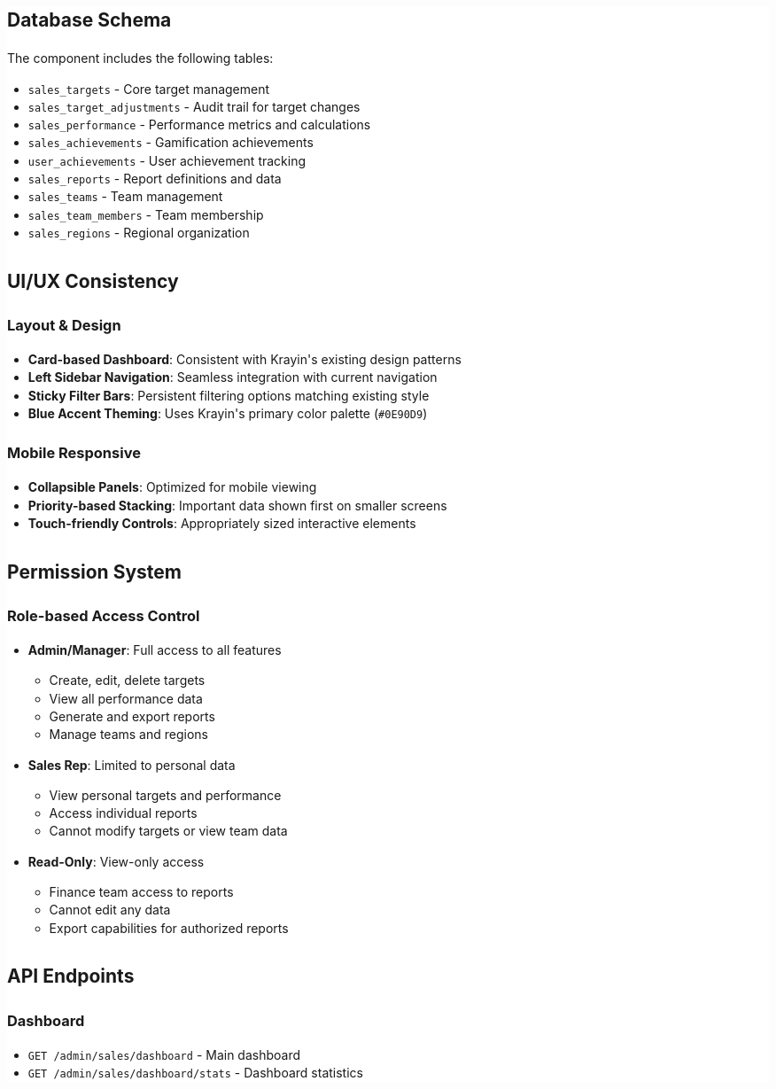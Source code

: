 ## Database Schema

The component includes the following tables:

- `sales_targets` - Core target management
- `sales_target_adjustments` - Audit trail for target changes
- `sales_performance` - Performance metrics and calculations
- `sales_achievements` - Gamification achievements
- `user_achievements` - User achievement tracking
- `sales_reports` - Report definitions and data
- `sales_teams` - Team management
- `sales_team_members` - Team membership
- `sales_regions` - Regional organization

## UI/UX Consistency

### Layout & Design
- **Card-based Dashboard**: Consistent with Krayin's existing design patterns
- **Left Sidebar Navigation**: Seamless integration with current navigation
- **Sticky Filter Bars**: Persistent filtering options matching existing style
- **Blue Accent Theming**: Uses Krayin's primary color palette (`#0E90D9`)

### Mobile Responsive
- **Collapsible Panels**: Optimized for mobile viewing
- **Priority-based Stacking**: Important data shown first on smaller screens
- **Touch-friendly Controls**: Appropriately sized interactive elements

## Permission System

### Role-based Access Control
- **Admin/Manager**: Full access to all features
  - Create, edit, delete targets
  - View all performance data
  - Generate and export reports
  - Manage teams and regions

- **Sales Rep**: Limited to personal data
  - View personal targets and performance
  - Access individual reports
  - Cannot modify targets or view team data

- **Read-Only**: View-only access
  - Finance team access to reports
  - Cannot edit any data
  - Export capabilities for authorized reports

## API Endpoints

### Dashboard
- `GET /admin/sales/dashboard` - Main dashboard
- `GET /admin/sales/dashboard/stats` - Dashboard statistics
